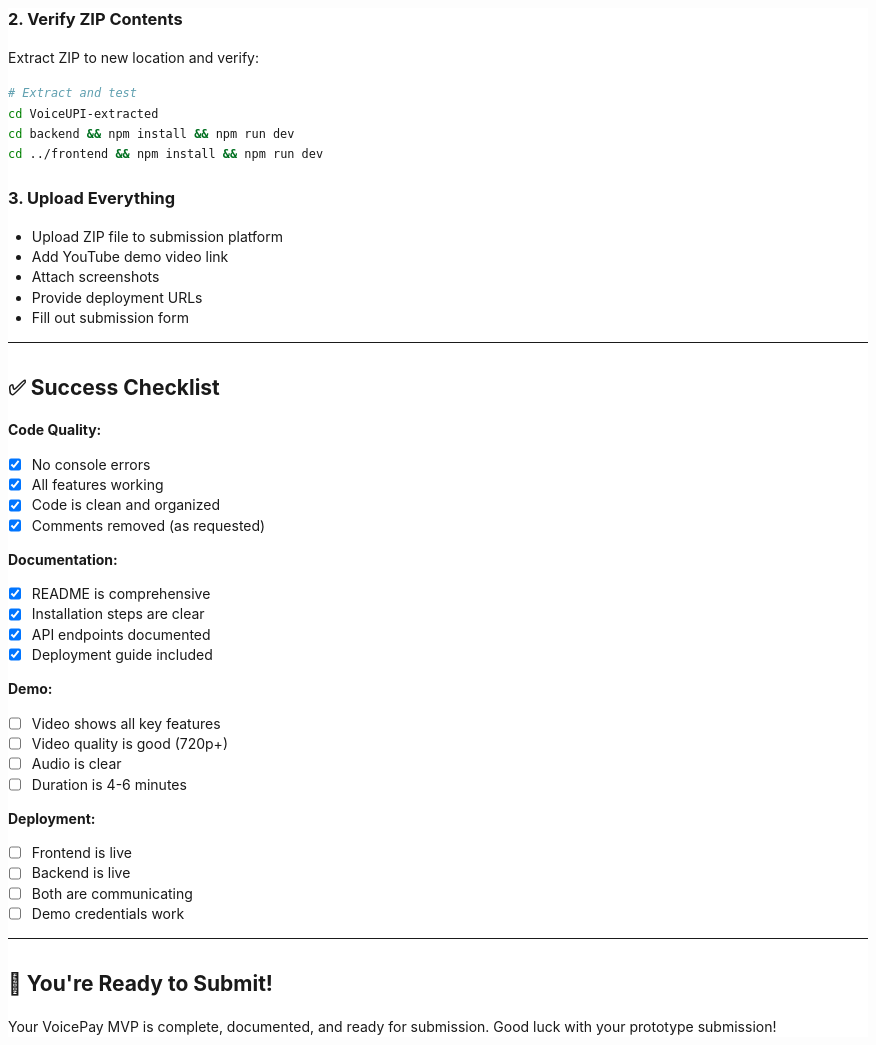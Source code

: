 ### 2. Verify ZIP Contents

Extract ZIP to new location and verify:
```bash
# Extract and test
cd VoiceUPI-extracted
cd backend && npm install && npm run dev
cd ../frontend && npm install && npm run dev
```

### 3. Upload Everything

- Upload ZIP file to submission platform
- Add YouTube demo video link
- Attach screenshots
- Provide deployment URLs
- Fill out submission form

---

## ✅ Success Checklist

**Code Quality:**
- [x] No console errors
- [x] All features working
- [x] Code is clean and organized
- [x] Comments removed (as requested)

**Documentation:**
- [x] README is comprehensive
- [x] Installation steps are clear
- [x] API endpoints documented
- [x] Deployment guide included

**Demo:**
- [ ] Video shows all key features
- [ ] Video quality is good (720p+)
- [ ] Audio is clear
- [ ] Duration is 4-6 minutes

**Deployment:**
- [ ] Frontend is live
- [ ] Backend is live
- [ ] Both are communicating
- [ ] Demo credentials work

---

## 🎊 You're Ready to Submit!

Your VoicePay MVP is complete, documented, and ready for submission. Good luck with your prototype submission!
